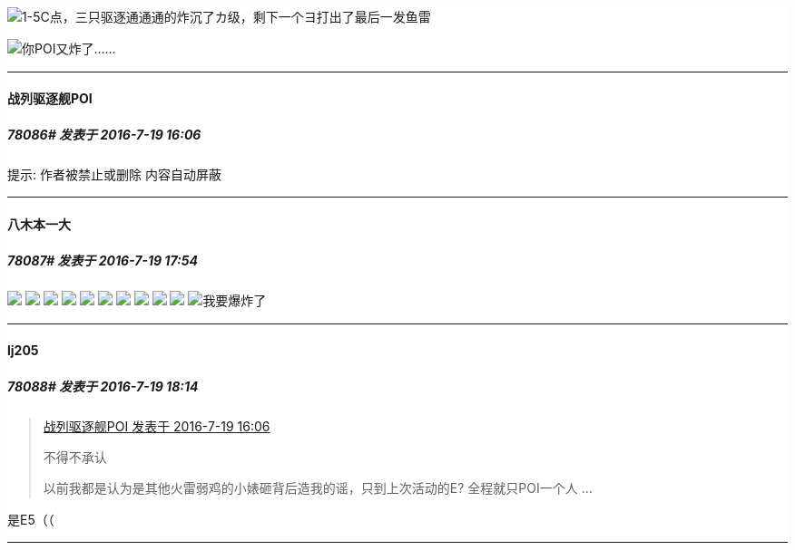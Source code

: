 
<img src="https://static.saraba1st.com/image/smiley/face/128.gif" referrerpolicy="no-referrer">1-5C点，三只驱逐通通通的炸沉了カ级，剩下一个ヨ打出了最后一发鱼雷

<img src="https://static.saraba1st.com/image/smiley/face/06.gif" referrerpolicy="no-referrer">你POI又炸了……


*****

####  战列驱逐舰POI  
##### 78086#       发表于 2016-7-19 16:06

提示: 作者被禁止或删除 内容自动屏蔽


*****

####  八木本一大  
##### 78087#       发表于 2016-7-19 17:54


<img src="http://stat.ameba.jp/user_images/20160719/10/gsc-kahotan-e/f8/80/j/o0515054313701119398.jpg" referrerpolicy="no-referrer">
<img src="http://stat.ameba.jp/user_images/20160719/10/gsc-kahotan-e/73/91/j/o0515051613701119281.jpg" referrerpolicy="no-referrer">
<img src="http://stat.ameba.jp/user_images/20160719/10/gsc-kahotan-e/91/5c/j/o0515046813701119399.jpg" referrerpolicy="no-referrer">
<img src="http://stat.ameba.jp/user_images/20160719/10/gsc-kahotan-e/2a/d9/j/o0515054313701119278.jpg" referrerpolicy="no-referrer">
<img src="http://stat.ameba.jp/user_images/20160719/10/gsc-kahotan-e/75/2c/j/o0515066613701119279.jpg" referrerpolicy="no-referrer">
<img src="http://stat.ameba.jp/user_images/20160719/10/gsc-kahotan-e/e7/11/j/o0515054813701119131.jpg" referrerpolicy="no-referrer">
<img src="http://stat.ameba.jp/user_images/20160719/10/gsc-kahotan-e/81/9c/j/o0515044113701119128.jpg" referrerpolicy="no-referrer">
<img src="http://stat.ameba.jp/user_images/20160719/10/gsc-kahotan-e/6a/8e/j/o0515057113701119129.jpg" referrerpolicy="no-referrer">
<img src="http://stat.ameba.jp/user_images/20160719/10/gsc-kahotan-e/d6/69/j/o0515051013701119130.jpg" referrerpolicy="no-referrer">
<img src="http://stat.ameba.jp/user_images/20160719/10/gsc-kahotan-e/73/91/j/o0515051613701119281.jpg" referrerpolicy="no-referrer">
<img src="https://static.saraba1st.com/image/smiley/face/164.gif" referrerpolicy="no-referrer">我要爆炸了


*****

####  lj205  
##### 78088#       发表于 2016-7-19 18:14


<blockquote><a href="httphttps://bbs.saraba1st.com/2b/forum.php?mod=redirect&amp;goto=findpost&amp;pid=32996144&amp;ptid=930880" target="_blank">战列驱逐舰POI 发表于 2016-7-19 16:06</a>

不得不承认   

以前我都是认为是其他火雷弱鸡的小婊砸背后造我的谣，只到上次活动的E? 全程就只POI一个人 ...</blockquote>
是E5（（


*****
